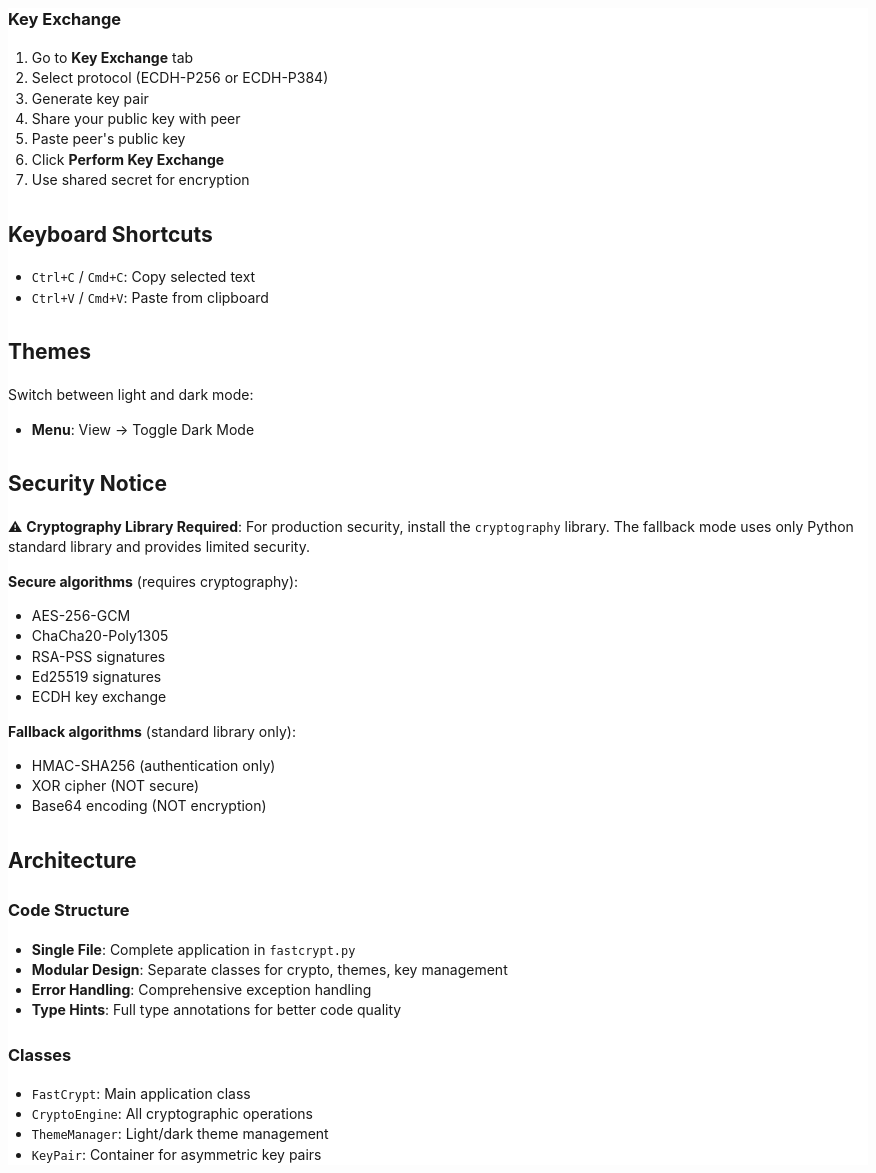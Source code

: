 ### Key Exchange
1. Go to **Key Exchange** tab
2. Select protocol (ECDH-P256 or ECDH-P384)
3. Generate key pair
4. Share your public key with peer
5. Paste peer's public key
6. Click **Perform Key Exchange**
7. Use shared secret for encryption

## Keyboard Shortcuts

- `Ctrl+C` / `Cmd+C`: Copy selected text
- `Ctrl+V` / `Cmd+V`: Paste from clipboard

## Themes

Switch between light and dark mode:
- **Menu**: View → Toggle Dark Mode

## Security Notice

⚠️ **Cryptography Library Required**: For production security, install the `cryptography` library. The fallback mode uses only Python standard library and provides limited security.

**Secure algorithms** (requires cryptography):
- AES-256-GCM
- ChaCha20-Poly1305
- RSA-PSS signatures
- Ed25519 signatures
- ECDH key exchange

**Fallback algorithms** (standard library only):
- HMAC-SHA256 (authentication only)
- XOR cipher (NOT secure)
- Base64 encoding (NOT encryption)

## Architecture

### Code Structure
- **Single File**: Complete application in `fastcrypt.py`
- **Modular Design**: Separate classes for crypto, themes, key management
- **Error Handling**: Comprehensive exception handling
- **Type Hints**: Full type annotations for better code quality

### Classes
- `FastCrypt`: Main application class
- `CryptoEngine`: All cryptographic operations
- `ThemeManager`: Light/dark theme management
- `KeyPair`: Container for asymmetric key pairs
